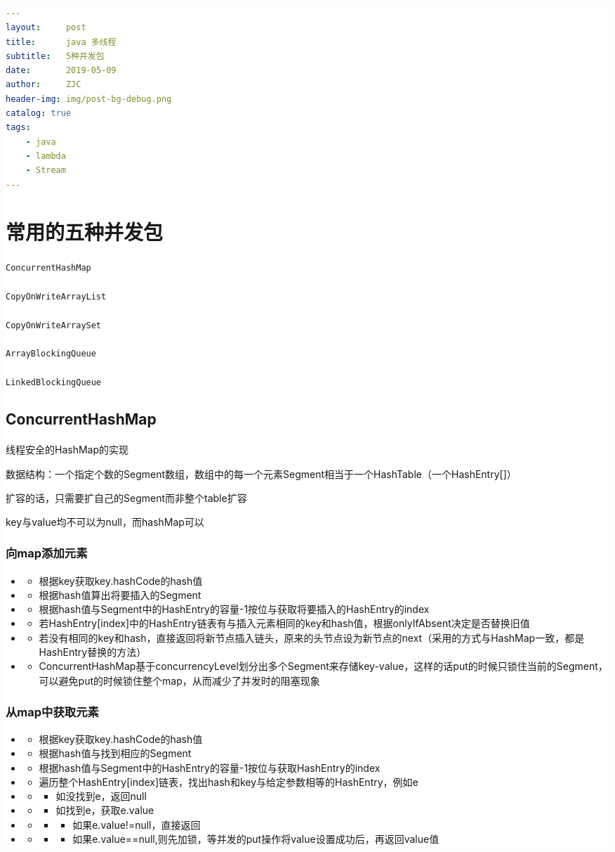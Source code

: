 ```yaml
---
layout:     post
title:      java 多线程
subtitle:   5种并发包
date:       2019-05-09
author:     ZJC
header-img: img/post-bg-debug.png
catalog: true
tags:
    - java
    - lambda
    - Stream
---
```



# 常用的五种并发包
```
ConcurrentHashMap

CopyOnWriteArrayList

CopyOnWriteArraySet

ArrayBlockingQueue

LinkedBlockingQueue
```
## ConcurrentHashMap

线程安全的HashMap的实现

数据结构：一个指定个数的Segment数组，数组中的每一个元素Segment相当于一个HashTable（一个HashEntry[]）

扩容的话，只需要扩自己的Segment而非整个table扩容

key与value均不可以为null，而hashMap可以

### 向map添加元素

+ + 根据key获取key.hashCode的hash值
+ + 根据hash值算出将要插入的Segment
+ + 根据hash值与Segment中的HashEntry的容量-1按位与获取将要插入的HashEntry的index
+ + 若HashEntry[index]中的HashEntry链表有与插入元素相同的key和hash值，根据onlyIfAbsent决定是否替换旧值
+ + 若没有相同的key和hash，直接返回将新节点插入链头，原来的头节点设为新节点的next（采用的方式与HashMap一致，都是HashEntry替换的方法）
+ + ConcurrentHashMap基于concurrencyLevel划分出多个Segment来存储key-value，这样的话put的时候只锁住当前的Segment，可以避免put的时候锁住整个map，从而减少了并发时的阻塞现象

### 从map中获取元素

+ + 根据key获取key.hashCode的hash值
+ + 根据hash值与找到相应的Segment
+ + 根据hash值与Segment中的HashEntry的容量-1按位与获取HashEntry的index
+ + 遍历整个HashEntry[index]链表，找出hash和key与给定参数相等的HashEntry，例如e
+ + + 如没找到e，返回null
+ + + 如找到e，获取e.value
+ + + + 如果e.value!=null，直接返回
+ + + + 如果e.value==null,则先加锁，等并发的put操作将value设置成功后，再返回value值
